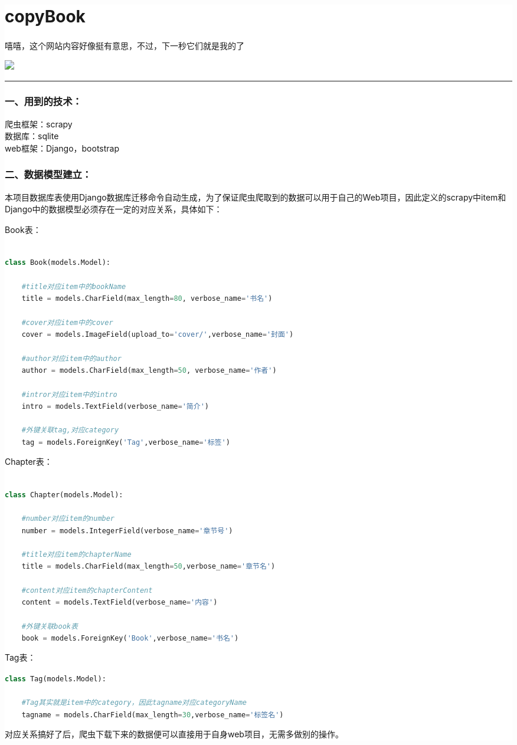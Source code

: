 # copyBook
嘻嘻，这个网站内容好像挺有意思，不过，下一秒它们就是我的了

![](https://i.imgur.com/wcXoXsf.jpg)


----------

### 一、用到的技术：
爬虫框架：scrapy <br> 数据库：sqlite <br> web框架：Django，bootstrap


### 二、数据模型建立：
本项目数据库表使用Django数据库迁移命令自动生成，为了保证爬虫爬取到的数据可以用于自己的Web项目，因此定义的scrapy中item和Django中的数据模型必须存在一定的对应关系，具体如下：

Book表：

```python

class Book(models.Model):

	#title对应item中的bookName
    title = models.CharField(max_length=80, verbose_name='书名')

	#cover对应item中的cover
    cover = models.ImageField(upload_to='cover/',verbose_name='封面')

	#author对应item中的author
    author = models.CharField(max_length=50, verbose_name='作者')

	#intror对应item中的intro
    intro = models.TextField(verbose_name='简介')

	#外键关联tag,对应category
    tag = models.ForeignKey('Tag',verbose_name='标签')
```
Chapter表：
```python

class Chapter(models.Model):

	#number对应item的number
    number = models.IntegerField(verbose_name='章节号')

	#title对应item的chapterName
    title = models.CharField(max_length=50,verbose_name='章节名')

	#content对应item的chapterContent
    content = models.TextField(verbose_name='内容')

	#外键关联book表
    book = models.ForeignKey('Book',verbose_name='书名')

```
Tag表：
```python
class Tag(models.Model):

	#Tag其实就是item中的category，因此tagname对应categoryName
    tagname = models.CharField(max_length=30,verbose_name='标签名')
```
对应关系搞好了后，爬虫下载下来的数据便可以直接用于自身web项目，无需多做别的操作。
